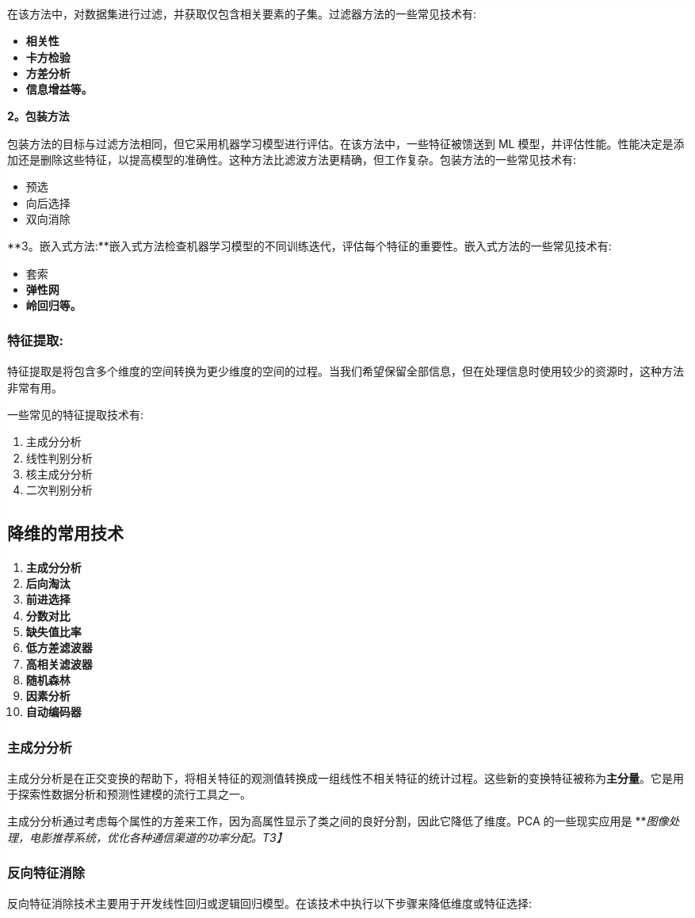 在该方法中，对数据集进行过滤，并获取仅包含相关要素的子集。过滤器方法的一些常见技术有:

*   **相关性**
*   **卡方检验**
*   **方差分析**
*   **信息增益等。**

**2。包装方法**

包装方法的目标与过滤方法相同，但它采用机器学习模型进行评估。在该方法中，一些特征被馈送到 ML 模型，并评估性能。性能决定是添加还是删除这些特征，以提高模型的准确性。这种方法比滤波方法更精确，但工作复杂。包装方法的一些常见技术有:

*   预选
*   向后选择
*   双向消除

**3。嵌入式方法:**嵌入式方法检查机器学习模型的不同训练迭代，评估每个特征的重要性。嵌入式方法的一些常见技术有:

*   套索
*   **弹性网**
*   **岭回归等。**

### 特征提取:

特征提取是将包含多个维度的空间转换为更少维度的空间的过程。当我们希望保留全部信息，但在处理信息时使用较少的资源时，这种方法非常有用。

一些常见的特征提取技术有:

1.  主成分分析
2.  线性判别分析
3.  核主成分分析
4.  二次判别分析

## 降维的常用技术

1.  **主成分分析**
2.  **后向淘汰**
3.  **前进选择**
4.  **分数对比**
5.  **缺失值比率**
6.  **低方差滤波器**
7.  **高相关滤波器**
8.  **随机森林**
9.  **因素分析**
10.  **自动编码器**

### 主成分分析

主成分分析是在正交变换的帮助下，将相关特征的观测值转换成一组线性不相关特征的统计过程。这些新的变换特征被称为**主分量**。它是用于探索性数据分析和预测性建模的流行工具之一。

主成分分析通过考虑每个属性的方差来工作，因为高属性显示了类之间的良好分割，因此它降低了维度。PCA 的一些现实应用是 ***图像处理，电影推荐系统，优化各种通信渠道的功率分配。*T3】**

### 反向特征消除

反向特征消除技术主要用于开发线性回归或逻辑回归模型。在该技术中执行以下步骤来降低维度或特征选择:

